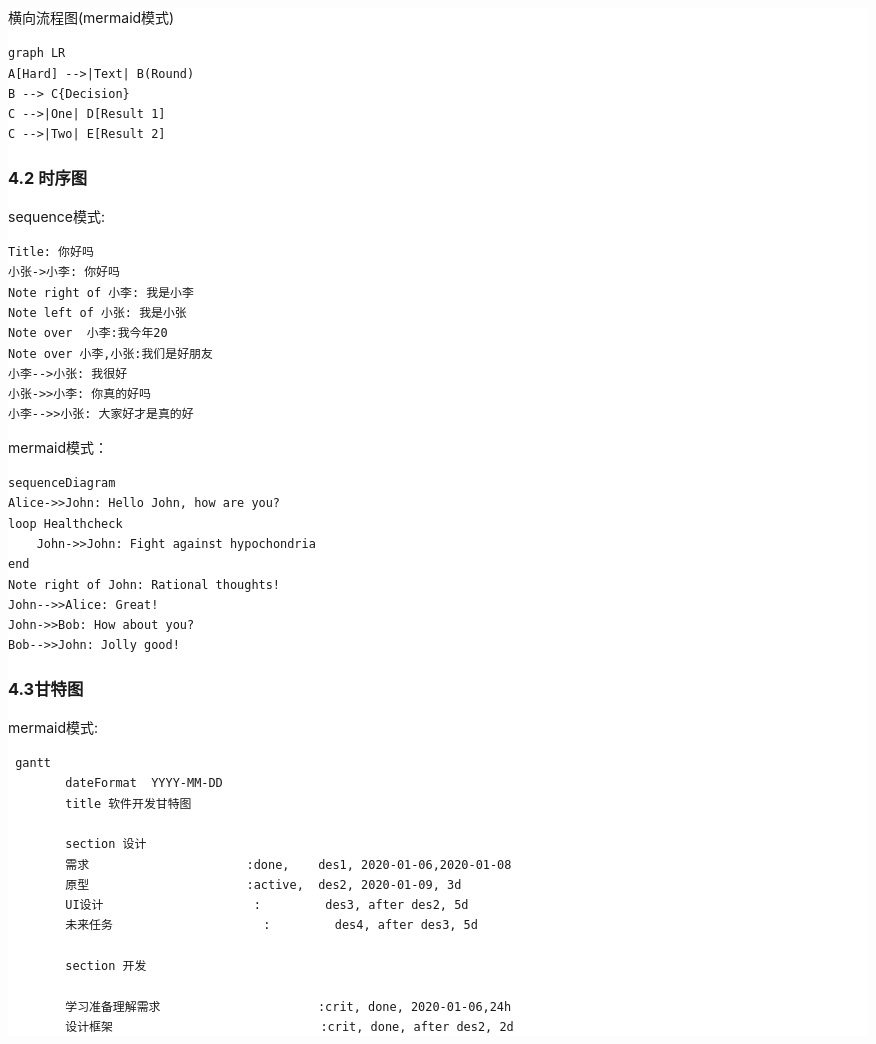 





横向流程图(mermaid模式)

```mermaid
graph LR
A[Hard] -->|Text| B(Round)
B --> C{Decision}
C -->|One| D[Result 1]
C -->|Two| E[Result 2]
```

### 4.2 时序图

sequence模式:

```sequence
Title: 你好吗
小张->小李: 你好吗
Note right of 小李: 我是小李
Note left of 小张: 我是小张
Note over  小李:我今年20
Note over 小李,小张:我们是好朋友
小李-->小张: 我很好
小张->>小李: 你真的好吗
小李-->>小张: 大家好才是真的好
```



mermaid模式：

```mermaid
sequenceDiagram
Alice->>John: Hello John, how are you?
loop Healthcheck
    John->>John: Fight against hypochondria
end
Note right of John: Rational thoughts!
John-->>Alice: Great!
John->>Bob: How about you?
Bob-->>John: Jolly good!
```









### 4.3甘特图

mermaid模式:

```mermaid
 gantt
        dateFormat  YYYY-MM-DD
        title 软件开发甘特图

        section 设计
        需求                      :done,    des1, 2020-01-06,2020-01-08
        原型                      :active,  des2, 2020-01-09, 3d
        UI设计                     :         des3, after des2, 5d
   	    未来任务                     :         des4, after des3, 5d

        section 开发

        学习准备理解需求                      :crit, done, 2020-01-06,24h
        设计框架                             :crit, done, after des2, 2d
```
